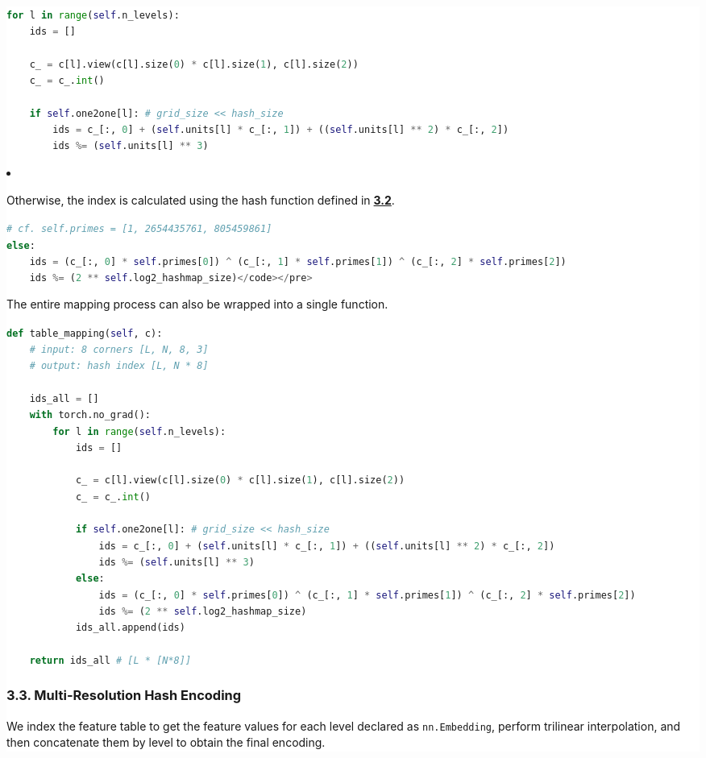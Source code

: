 ```python
for l in range(self.n_levels):
	ids = []

    c_ = c[l].view(c[l].size(0) * c[l].size(1), c[l].size(2)) 
    c_ = c_.int()  
        
    if self.one2one[l]: # grid_size << hash_size 
        ids = c_[:, 0] + (self.units[l] * c_[:, 1]) + ((self.units[l] ** 2) * c_[:, 2])
        ids %= (self.units[l] ** 3)
```
</li>
<li>
    <p>Otherwise, the index is calculated using the hash function defined in <a href="sec3.2"><strong>3.2</strong></a>.</p>

```python
# cf. self.primes = [1, 2654435761, 805459861] 
else: 
    ids = (c_[:, 0] * self.primes[0]) ^ (c_[:, 1] * self.primes[1]) ^ (c_[:, 2] * self.primes[2])
    ids %= (2 ** self.log2_hashmap_size)</code></pre>
```
</li>
</ol>
<p>The entire mapping process can also be wrapped into a single function.</p>

```python
def table_mapping(self, c):
	# input: 8 corners [L, N, 8, 3]
	# output: hash index [L, N * 8]
	
    ids_all = []
    with torch.no_grad():
        for l in range(self.n_levels):
            ids = []
            
            c_ = c[l].view(c[l].size(0) * c[l].size(1), c[l].size(2)) 
            c_ = c_.int()  
            
            if self.one2one[l]: # grid_size << hash_size 
                ids = c_[:, 0] + (self.units[l] * c_[:, 1]) + ((self.units[l] ** 2) * c_[:, 2])
                ids %= (self.units[l] ** 3)
            else: 
                ids = (c_[:, 0] * self.primes[0]) ^ (c_[:, 1] * self.primes[1]) ^ (c_[:, 2] * self.primes[2])
                ids %= (2 ** self.log2_hashmap_size)
            ids_all.append(ids) 
    
    return ids_all # [L * [N*8]]
```

<h3 id="sec3.3"> 3.3. Multi-Resolution Hash Encoding</h3>
<p>We index the feature table to get the feature values for each level declared as <code>nn.Embedding</code>, perform trilinear interpolation, and then concatenate them by level to obtain the final encoding.</p>
